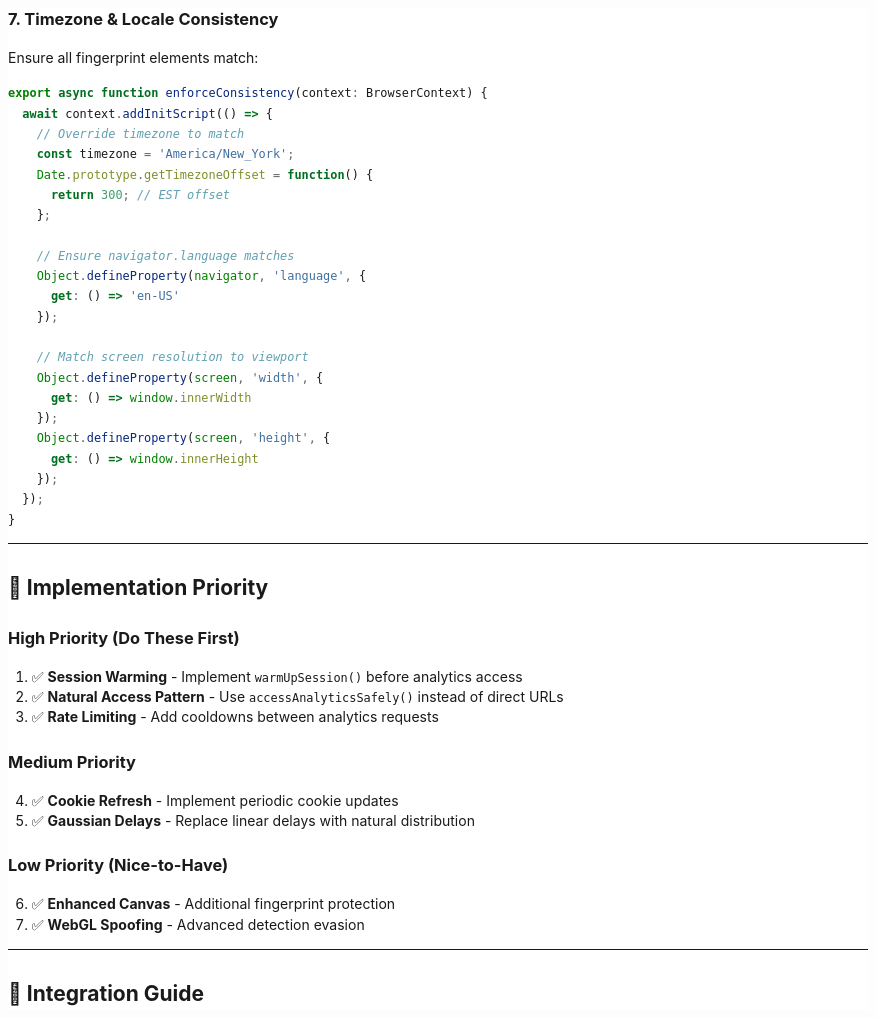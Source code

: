 ### 7. **Timezone & Locale Consistency**

Ensure all fingerprint elements match:

```typescript
export async function enforceConsistency(context: BrowserContext) {
  await context.addInitScript(() => {
    // Override timezone to match
    const timezone = 'America/New_York';
    Date.prototype.getTimezoneOffset = function() {
      return 300; // EST offset
    };
    
    // Ensure navigator.language matches
    Object.defineProperty(navigator, 'language', {
      get: () => 'en-US'
    });
    
    // Match screen resolution to viewport
    Object.defineProperty(screen, 'width', {
      get: () => window.innerWidth
    });
    Object.defineProperty(screen, 'height', {
      get: () => window.innerHeight
    });
  });
}
```

---

## 🎯 Implementation Priority

### **High Priority** (Do These First)

1. ✅ **Session Warming** - Implement `warmUpSession()` before analytics access
2. ✅ **Natural Access Pattern** - Use `accessAnalyticsSafely()` instead of direct URLs
3. ✅ **Rate Limiting** - Add cooldowns between analytics requests

### **Medium Priority**

4. ✅ **Cookie Refresh** - Implement periodic cookie updates
5. ✅ **Gaussian Delays** - Replace linear delays with natural distribution

### **Low Priority** (Nice-to-Have)

6. ✅ **Enhanced Canvas** - Additional fingerprint protection
7. ✅ **WebGL Spoofing** - Advanced detection evasion

---

## 📝 Integration Guide
